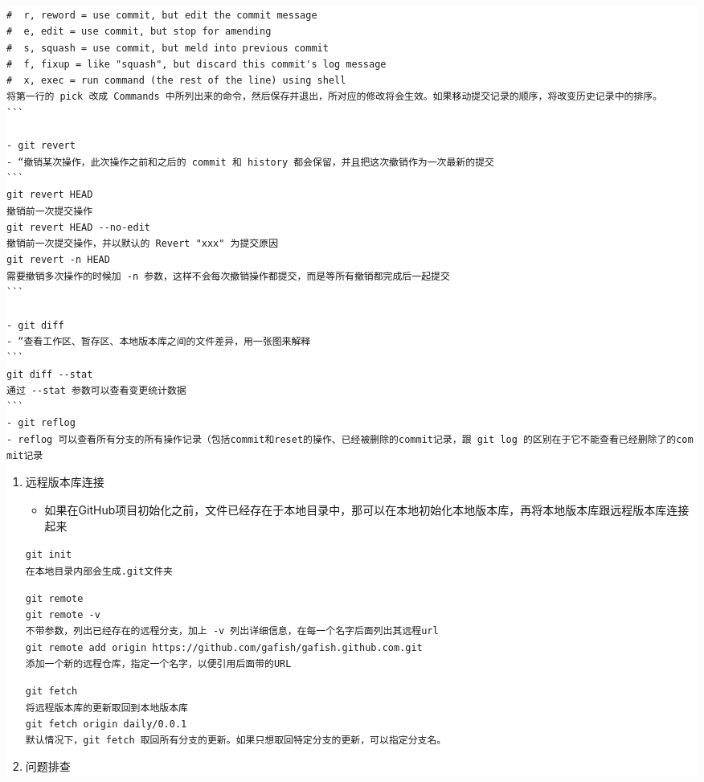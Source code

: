 	#  r, reword = use commit, but edit the commit message
	#  e, edit = use commit, but stop for amending
	#  s, squash = use commit, but meld into previous commit
	#  f, fixup = like "squash", but discard this commit's log message
	#  x, exec = run command (the rest of the line) using shell
	将第一行的 pick 改成 Commands 中所列出来的命令，然后保存并退出，所对应的修改将会生效。如果移动提交记录的顺序，将改变历史记录中的排序。
	```

	- git revert
	- “撤销某次操作，此次操作之前和之后的 commit 和 history 都会保留，并且把这次撤销作为一次最新的提交
	```
	git revert HEAD
	撤销前一次提交操作
	git revert HEAD --no-edit
	撤销前一次提交操作，并以默认的 Revert "xxx" 为提交原因
	git revert -n HEAD
	需要撤销多次操作的时候加 -n 参数，这样不会每次撤销操作都提交，而是等所有撤销都完成后一起提交
	```

	- git diff
	- “查看工作区、暂存区、本地版本库之间的文件差异，用一张图来解释
	```
	git diff --stat
	通过 --stat 参数可以查看变更统计数据
	```
	- git reflog
	- reflog 可以查看所有分支的所有操作记录（包括commit和reset的操作、已经被删除的commit记录，跟 git log 的区别在于它不能查看已经删除了的commit记录

1. 远程版本库连接
	- 如果在GitHub项目初始化之前，文件已经存在于本地目录中，那可以在本地初始化本地版本库，再将本地版本库跟远程版本库连接起来
	```
	git init
	在本地目录内部会生成.git文件夹
	```
	
	```
	git remote
	git remote -v
	不带参数，列出已经存在的远程分支，加上 -v 列出详细信息，在每一个名字后面列出其远程url
	git remote add origin https://github.com/gafish/gafish.github.com.git
	添加一个新的远程仓库，指定一个名字，以便引用后面带的URL
	```

	```
	git fetch
	将远程版本库的更新取回到本地版本库
	git fetch origin daily/0.0.1
	默认情况下，git fetch 取回所有分支的更新。如果只想取回特定分支的更新，可以指定分支名。
	```
1. 问题排查
